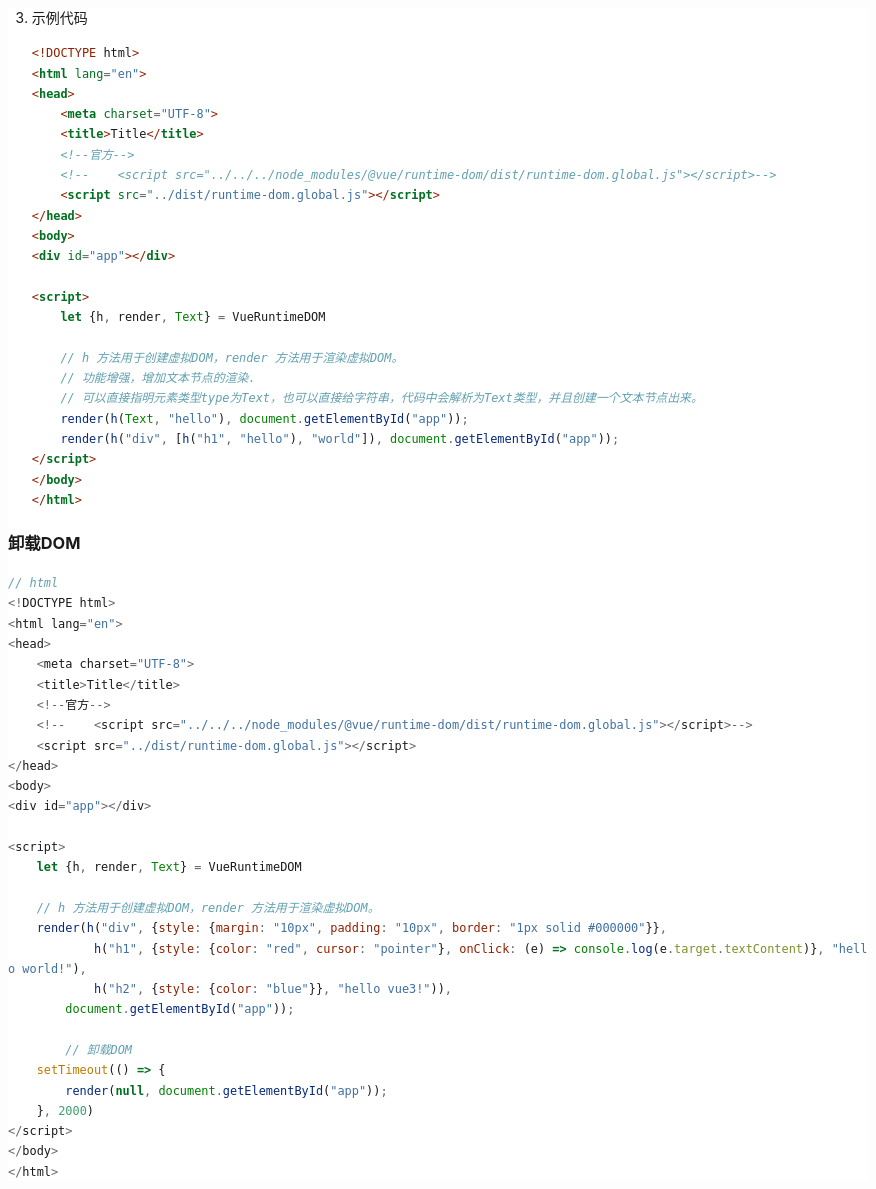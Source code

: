 3. 示例代码

   ```html
   <!DOCTYPE html>
   <html lang="en">
   <head>
       <meta charset="UTF-8">
       <title>Title</title>
       <!--官方-->
       <!--    <script src="../../../node_modules/@vue/runtime-dom/dist/runtime-dom.global.js"></script>-->
       <script src="../dist/runtime-dom.global.js"></script>
   </head>
   <body>
   <div id="app"></div>
   
   <script>
       let {h, render, Text} = VueRuntimeDOM
   
       // h 方法用于创建虚拟DOM，render 方法用于渲染虚拟DOM。
       // 功能增强，增加文本节点的渲染.
       // 可以直接指明元素类型type为Text，也可以直接给字符串，代码中会解析为Text类型，并且创建一个文本节点出来。
       render(h(Text, "hello"), document.getElementById("app"));
       render(h("div", [h("h1", "hello"), "world"]), document.getElementById("app"));
   </script>
   </body>
   </html>
   ```

   

### 卸载DOM

```js
// html
<!DOCTYPE html>
<html lang="en">
<head>
    <meta charset="UTF-8">
    <title>Title</title>
    <!--官方-->
    <!--    <script src="../../../node_modules/@vue/runtime-dom/dist/runtime-dom.global.js"></script>-->
    <script src="../dist/runtime-dom.global.js"></script>
</head>
<body>
<div id="app"></div>

<script>
    let {h, render, Text} = VueRuntimeDOM

    // h 方法用于创建虚拟DOM，render 方法用于渲染虚拟DOM。
    render(h("div", {style: {margin: "10px", padding: "10px", border: "1px solid #000000"}},
            h("h1", {style: {color: "red", cursor: "pointer"}, onClick: (e) => console.log(e.target.textContent)}, "hello world!"),
            h("h2", {style: {color: "blue"}}, "hello vue3!")),
        document.getElementById("app"));

		// 卸载DOM
    setTimeout(() => {
        render(null, document.getElementById("app"));
    }, 2000)
</script>
</body>
</html>

```